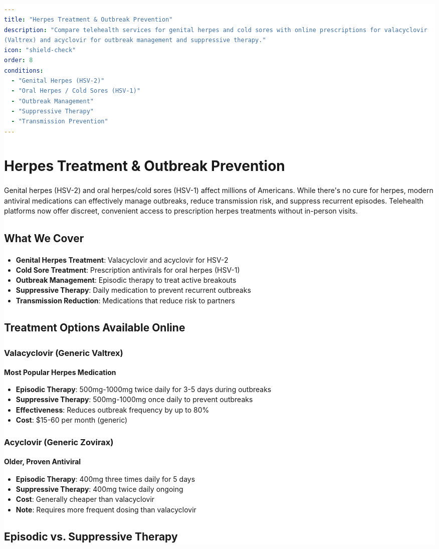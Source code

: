 ```yaml
---
title: "Herpes Treatment & Outbreak Prevention"
description: "Compare telehealth services for genital herpes and cold sores with online prescriptions for valacyclovir (Valtrex) and acyclovir for outbreak management and suppressive therapy."
icon: "shield-check"
order: 8
conditions:
  - "Genital Herpes (HSV-2)"
  - "Oral Herpes / Cold Sores (HSV-1)"
  - "Outbreak Management"
  - "Suppressive Therapy"
  - "Transmission Prevention"
---
```


# Herpes Treatment & Outbreak Prevention

Genital herpes (HSV-2) and oral herpes/cold sores (HSV-1) affect millions of Americans. While there's no cure for herpes, modern antiviral medications can effectively manage outbreaks, reduce transmission risk, and suppress recurrent episodes. Telehealth platforms now offer discreet, convenient access to prescription herpes treatments without in-person visits.

## What We Cover

- **Genital Herpes Treatment**: Valacyclovir and acyclovir for HSV-2
- **Cold Sore Treatment**: Prescription antivirals for oral herpes (HSV-1)
- **Outbreak Management**: Episodic therapy to treat active breakouts
- **Suppressive Therapy**: Daily medication to prevent recurrent outbreaks
- **Transmission Reduction**: Medications that reduce risk to partners

## Treatment Options Available Online

### Valacyclovir (Generic Valtrex)
**Most Popular Herpes Medication**
- **Episodic Therapy**: 500mg-1000mg twice daily for 3-5 days during outbreaks
- **Suppressive Therapy**: 500mg-1000mg once daily to prevent outbreaks
- **Effectiveness**: Reduces outbreak frequency by up to 80%
- **Cost**: $15-60 per month (generic)

### Acyclovir (Generic Zovirax)
**Older, Proven Antiviral**
- **Episodic Therapy**: 400mg three times daily for 5 days
- **Suppressive Therapy**: 400mg twice daily ongoing
- **Cost**: Generally cheaper than valacyclovir
- **Note**: Requires more frequent dosing than valacyclovir

## Episodic vs. Suppressive Therapy
